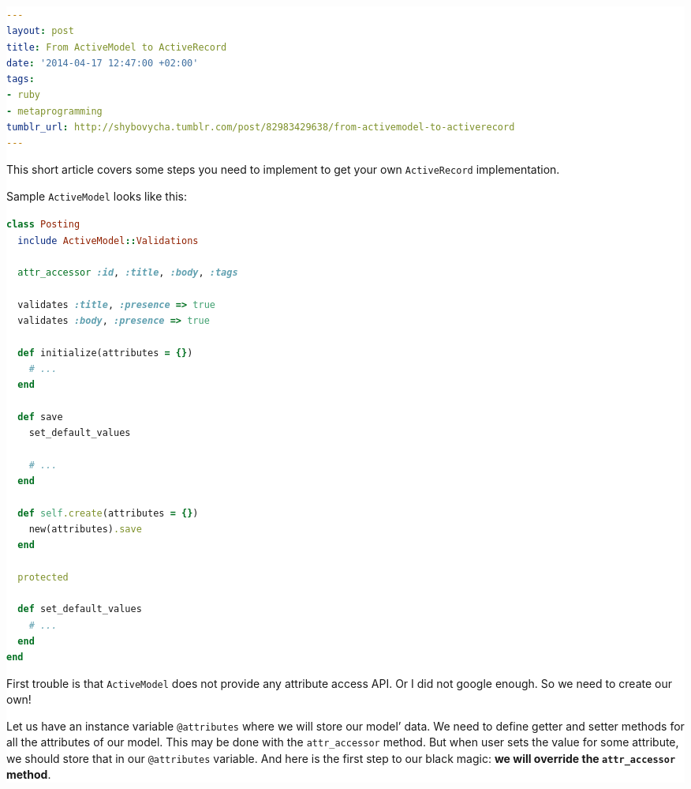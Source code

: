 ```yaml
---
layout: post
title: From ActiveModel to ActiveRecord
date: '2014-04-17 12:47:00 +02:00'
tags:
- ruby
- metaprogramming
tumblr_url: http://shybovycha.tumblr.com/post/82983429638/from-activemodel-to-activerecord
---
```

<p>This short article covers some steps you need to implement to get your own <code>ActiveRecord</code> implementation.</p>

<p>Sample <code>ActiveModel</code> looks like this:</p>

```ruby
class Posting
  include ActiveModel::Validations

  attr_accessor :id, :title, :body, :tags

  validates :title, :presence => true
  validates :body, :presence => true

  def initialize(attributes = {})
    # ...
  end

  def save
    set_default_values

    # ...
  end

  def self.create(attributes = {})
    new(attributes).save
  end

  protected

  def set_default_values
    # ...
  end
end
```

<p>First trouble is that <code>ActiveModel</code> does not provide any attribute access API. Or I did not google enough. So we need to create our own!</p>

<p>Let us have an instance variable <code>@attributes</code> where we will store our model&rsquo; data. We need to define getter and setter methods for all the attributes of our model. This may be done with the <code>attr_accessor</code> method. But when user sets the value for some attribute, we should store that in our <code>@attributes</code> variable. And here is the first step to our black magic: <strong>we will override the <code>attr_accessor</code> method</strong>.</p>
